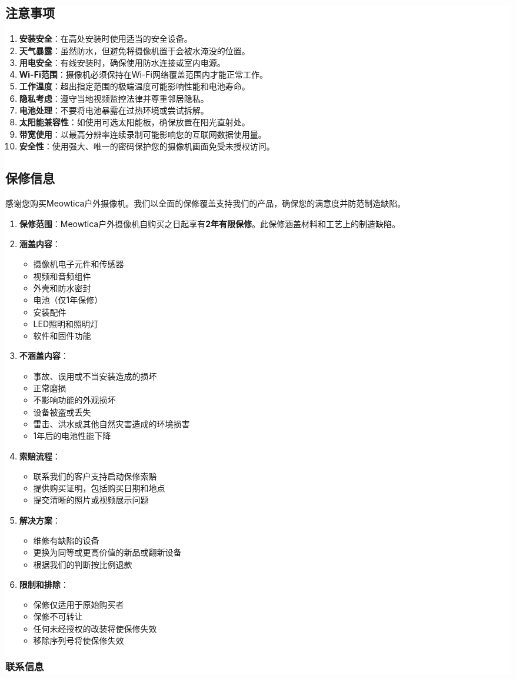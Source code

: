 ## 注意事项
1. **安装安全**：在高处安装时使用适当的安全设备。
2. **天气暴露**：虽然防水，但避免将摄像机置于会被水淹没的位置。
3. **用电安全**：有线安装时，确保使用防水连接或室内电源。
4. **Wi-Fi范围**：摄像机必须保持在Wi-Fi网络覆盖范围内才能正常工作。
5. **工作温度**：超出指定范围的极端温度可能影响性能和电池寿命。
6. **隐私考虑**：遵守当地视频监控法律并尊重邻居隐私。
7. **电池处理**：不要将电池暴露在过热环境或尝试拆解。
8. **太阳能兼容性**：如使用可选太阳能板，确保放置在阳光直射处。
9. **带宽使用**：以最高分辨率连续录制可能影响您的互联网数据使用量。
10. **安全性**：使用强大、唯一的密码保护您的摄像机画面免受未授权访问。

## 保修信息
感谢您购买Meowtica户外摄像机。我们以全面的保修覆盖支持我们的产品，确保您的满意度并防范制造缺陷。

1. **保修范围**：Meowtica户外摄像机自购买之日起享有**2年有限保修**。此保修涵盖材料和工艺上的制造缺陷。

2. **涵盖内容**：
   - 摄像机电子元件和传感器
   - 视频和音频组件
   - 外壳和防水密封
   - 电池（仅1年保修）
   - 安装配件
   - LED照明和照明灯
   - 软件和固件功能

3. **不涵盖内容**：
   - 事故、误用或不当安装造成的损坏
   - 正常磨损
   - 不影响功能的外观损坏
   - 设备被盗或丢失
   - 雷击、洪水或其他自然灾害造成的环境损害
   - 1年后的电池性能下降

4. **索赔流程**：
   - 联系我们的客户支持启动保修索赔
   - 提供购买证明，包括购买日期和地点
   - 提交清晰的照片或视频展示问题

5. **解决方案**：
   - 维修有缺陷的设备
   - 更换为同等或更高价值的新品或翻新设备
   - 根据我们的判断按比例退款

6. **限制和排除**：
   - 保修仅适用于原始购买者
   - 保修不可转让
   - 任何未经授权的改装将使保修失效
   - 移除序列号将使保修失效

### 联系信息
